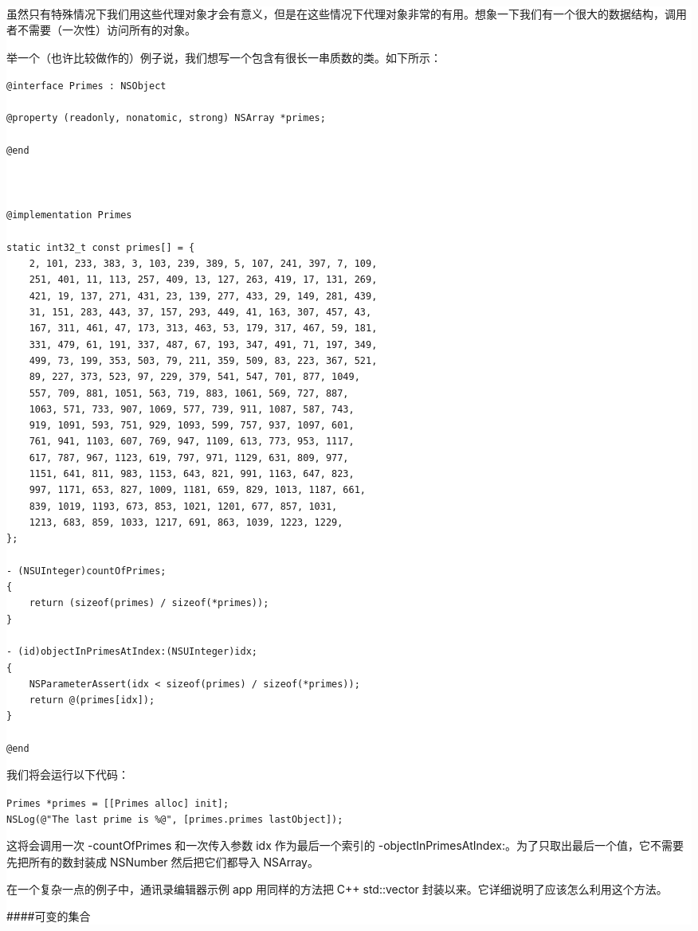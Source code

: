 虽然只有特殊情况下我们用这些代理对象才会有意义，但是在这些情况下代理对象非常的有用。想象一下我们有一个很大的数据结构，调用者不需要（一次性）访问所有的对象。

举一个（也许比较做作的）例子说，我们想写一个包含有很长一串质数的类。如下所示：

	@interface Primes : NSObject

	@property (readonly, nonatomic, strong) NSArray *primes;

	@end



	@implementation Primes

	static int32_t const primes[] = {
    	2, 101, 233, 383, 3, 103, 239, 389, 5, 107, 241, 397, 7, 109,
    	251, 401, 11, 113, 257, 409, 13, 127, 263, 419, 17, 131, 269,
    	421, 19, 137, 271, 431, 23, 139, 277, 433, 29, 149, 281, 439,
    	31, 151, 283, 443, 37, 157, 293, 449, 41, 163, 307, 457, 43,
    	167, 311, 461, 47, 173, 313, 463, 53, 179, 317, 467, 59, 181,
    	331, 479, 61, 191, 337, 487, 67, 193, 347, 491, 71, 197, 349,
    	499, 73, 199, 353, 503, 79, 211, 359, 509, 83, 223, 367, 521,
   		89, 227, 373, 523, 97, 229, 379, 541, 547, 701, 877, 1049,
    	557, 709, 881, 1051, 563, 719, 883, 1061, 569, 727, 887,
    	1063, 571, 733, 907, 1069, 577, 739, 911, 1087, 587, 743,
    	919, 1091, 593, 751, 929, 1093, 599, 757, 937, 1097, 601,
    	761, 941, 1103, 607, 769, 947, 1109, 613, 773, 953, 1117,
    	617, 787, 967, 1123, 619, 797, 971, 1129, 631, 809, 977,
    	1151, 641, 811, 983, 1153, 643, 821, 991, 1163, 647, 823,
    	997, 1171, 653, 827, 1009, 1181, 659, 829, 1013, 1187, 661,
    	839, 1019, 1193, 673, 853, 1021, 1201, 677, 857, 1031,
    	1213, 683, 859, 1033, 1217, 691, 863, 1039, 1223, 1229,
	};

	- (NSUInteger)countOfPrimes;
	{
    	return (sizeof(primes) / sizeof(*primes));
	}

	- (id)objectInPrimesAtIndex:(NSUInteger)idx;
	{
    	NSParameterAssert(idx < sizeof(primes) / sizeof(*primes));
    	return @(primes[idx]);
	}

	@end
	
我们将会运行以下代码：
	
	Primes *primes = [[Primes alloc] init];
	NSLog(@"The last prime is %@", [primes.primes lastObject]);	
	
这将会调用一次 -countOfPrimes 和一次传入参数 idx 作为最后一个索引的 -objectInPrimesAtIndex:。为了只取出最后一个值，它不需要先把所有的数封装成 NSNumber 然后把它们都导入 NSArray。

在一个复杂一点的例子中，通讯录编辑器示例 app 用同样的方法把 C++ std::vector 封装以来。它详细说明了应该怎么利用这个方法。

####可变的集合
